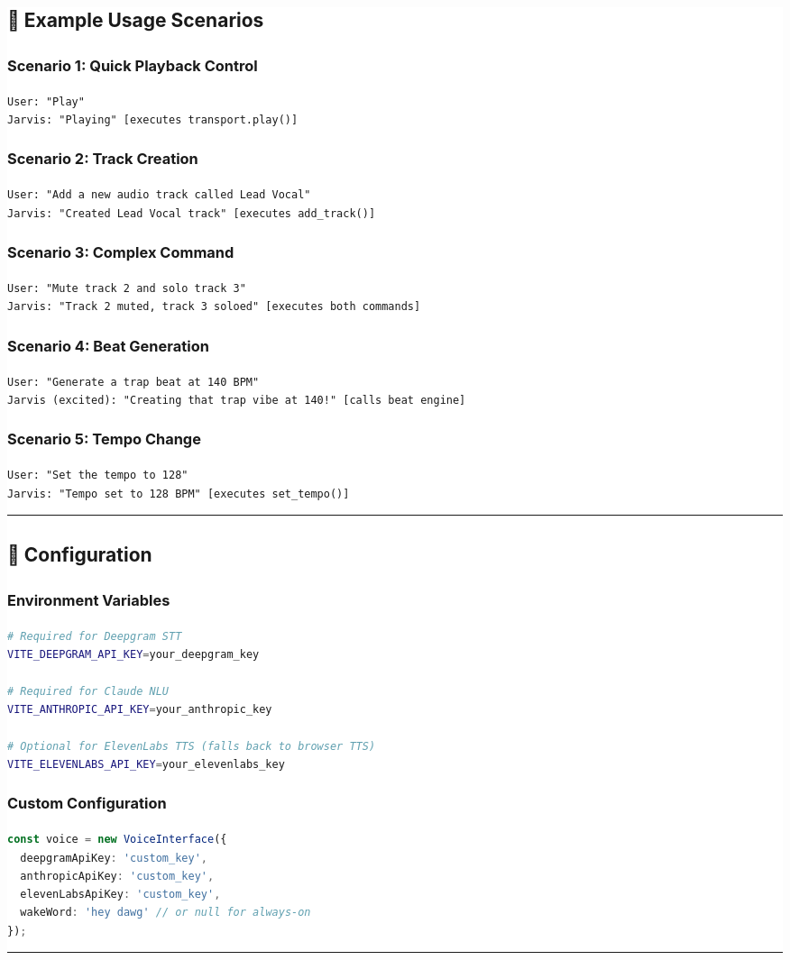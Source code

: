 
## 🎵 Example Usage Scenarios

### Scenario 1: Quick Playback Control
```
User: "Play"
Jarvis: "Playing" [executes transport.play()]
```

### Scenario 2: Track Creation
```
User: "Add a new audio track called Lead Vocal"
Jarvis: "Created Lead Vocal track" [executes add_track()]
```

### Scenario 3: Complex Command
```
User: "Mute track 2 and solo track 3"
Jarvis: "Track 2 muted, track 3 soloed" [executes both commands]
```

### Scenario 4: Beat Generation
```
User: "Generate a trap beat at 140 BPM"
Jarvis (excited): "Creating that trap vibe at 140!" [calls beat engine]
```

### Scenario 5: Tempo Change
```
User: "Set the tempo to 128"
Jarvis: "Tempo set to 128 BPM" [executes set_tempo()]
```

---

## 🔧 Configuration

### Environment Variables
```bash
# Required for Deepgram STT
VITE_DEEPGRAM_API_KEY=your_deepgram_key

# Required for Claude NLU
VITE_ANTHROPIC_API_KEY=your_anthropic_key

# Optional for ElevenLabs TTS (falls back to browser TTS)
VITE_ELEVENLABS_API_KEY=your_elevenlabs_key
```

### Custom Configuration
```typescript
const voice = new VoiceInterface({
  deepgramApiKey: 'custom_key',
  anthropicApiKey: 'custom_key',
  elevenLabsApiKey: 'custom_key',
  wakeWord: 'hey dawg' // or null for always-on
});
```

---